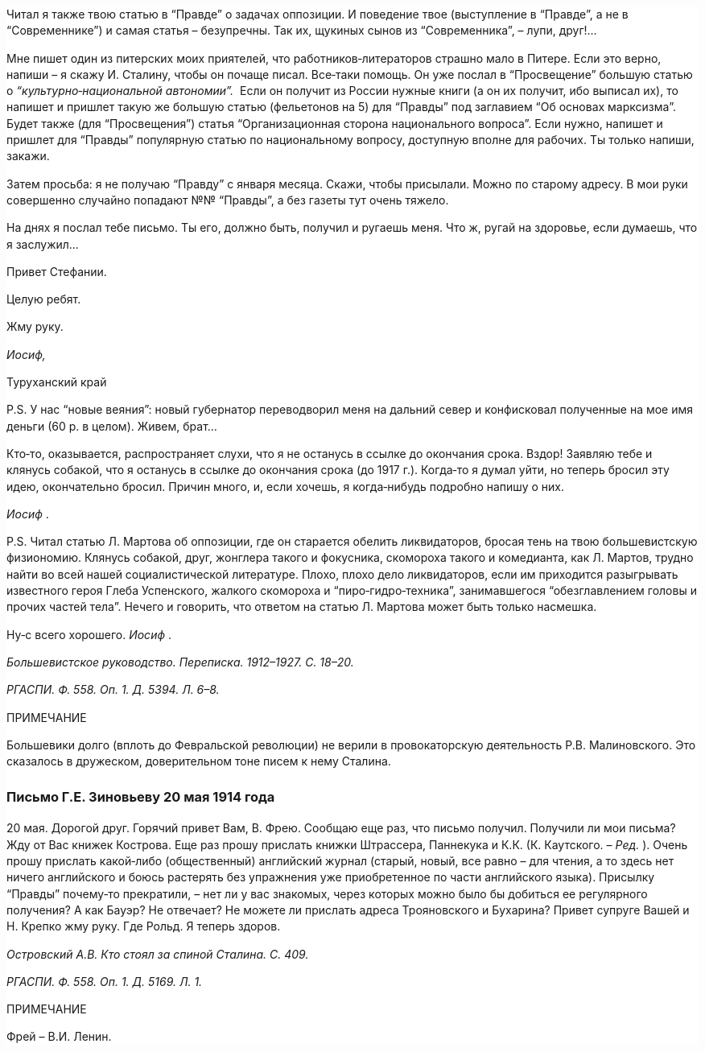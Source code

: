 Читал я также твою статью в “Правде” о задачах оппозиции. И поведение твое (выступление в “Правде”, а не в “Современнике”) и самая статья – безупречны. Так их, щукиных сынов из “Современника”, – лупи, друг!…

Мне пишет один из питерских моих приятелей, что работников‑литераторов страшно мало в Питере. Если это верно, напиши – я скажу И. Сталину, чтобы он почаще писал. Все‑таки помощь. Он уже послал в “Просвещение” большую статью о _“культурно‑национальной автономии”._  Если он получит из России нужные книги (а он их получит, ибо выписал их), то напишет и пришлет такую же большую статью (фельетонов на 5) для “Правды” под заглавием “Об основах марксизма”. Будет также (для “Просвещения”) статья “Организационная сторона национального вопроса”. Если нужно, напишет и пришлет для “Правды” популярную статью по национальному вопросу, доступную вполне для рабочих. Ты только напиши, закажи.

Затем просьба: я не получаю “Правду” с января месяца. Скажи, чтобы присылали. Можно по старому адресу. В мои руки совершенно случайно попадают №№ “Правды”, а без газеты тут очень тяжело.

На днях я послал тебе письмо. Ты его, должно быть, получил и ругаешь меня. Что ж, ругай на здоровье, если думаешь, что я заслужил…

Привет Стефании.

Целую ребят.

Жму руку.

_Иосиф,_

Туруханский край

Р.S. У нас “новые веяния”: новый губернатор переводворил меня на дальний север и конфисковал полученные на мое имя деньги (60 р. в целом). Живем, брат…

Кто‑то, оказывается, распространяет слухи, что я не останусь в ссылке до окончания срока. Вздор! Заявляю тебе и клянусь собакой, что я останусь в ссылке до окончания срока (до 1917 г.). Когда‑то я думал уйти, но теперь бросил эту идею, окончательно бросил. Причин много, и, если хочешь, я когда‑нибудь подробно напишу о них.

_Иосиф_ .

Р.S. Читал статью Л. Мартова об оппозиции, где он старается обелить ликвидаторов, бросая тень на твою большевистскую физиономию. Клянусь собакой, друг, жонглера такого и фокусника, скомороха такого и комедианта, как Л. Мартов, трудно найти во всей нашей социалистической литературе. Плохо, плохо дело ликвидаторов, если им приходится разыгрывать известного героя Глеба Успенского, жалкого скомороха и “пиро‑гидро‑техника”, занимавшегося “обезглавлением головы и прочих частей тела”. Нечего и говорить, что ответом на статью Л. Мартова может быть только насмешка.

Ну‑с всего хорошего. _Иосиф_ .

_Большевистское руководство. Переписка. 1912–1927. С. 18–20._

_РГАСПИ. Ф. 558. Оп. 1. Д. 5394. Л. 6–8._

ПРИМЕЧАНИЕ

Большевики долго (вплоть до Февральской революции) не верили в провокаторскую деятельность Р.В. Малиновского. Это сказалось в дружеском, доверительном тоне писем к нему Сталина.

### Письмо Г.Е. Зиновьеву 20 мая 1914 года

20 мая. Дорогой друг. Горячий привет Вам, В. Фрею. Сообщаю еще раз, что письмо получил. Получили ли мои письма? Жду от Вас книжек Кострова. Еще раз прошу прислать книжки Штрассера, Паннекука и К.К. (К. Каутского. – _Ред._ ). Очень прошу прислать какой‑либо (общественный) английский журнал (старый, новый, все равно – для чтения, а то здесь нет ничего английского и боюсь растерять без упражнения уже приобретенное по части английского языка). Присылку “Правды” почему‑то прекратили, – нет ли у вас знакомых, через которых можно было бы добиться ее регулярного получения? А как Бауэр? Не отвечает? Не можете ли прислать адреса Трояновского и Бухарина? Привет супруге Вашей и Н. Крепко жму руку. Где Рольд. Я теперь здоров.

_Островский А.В. Кто стоял за спиной Сталина. С. 409._

_РГАСПИ. Ф. 558. Оп. 1. Д. 5169. Л. 1._

ПРИМЕЧАНИЕ

Фрей – В.И. Ленин.